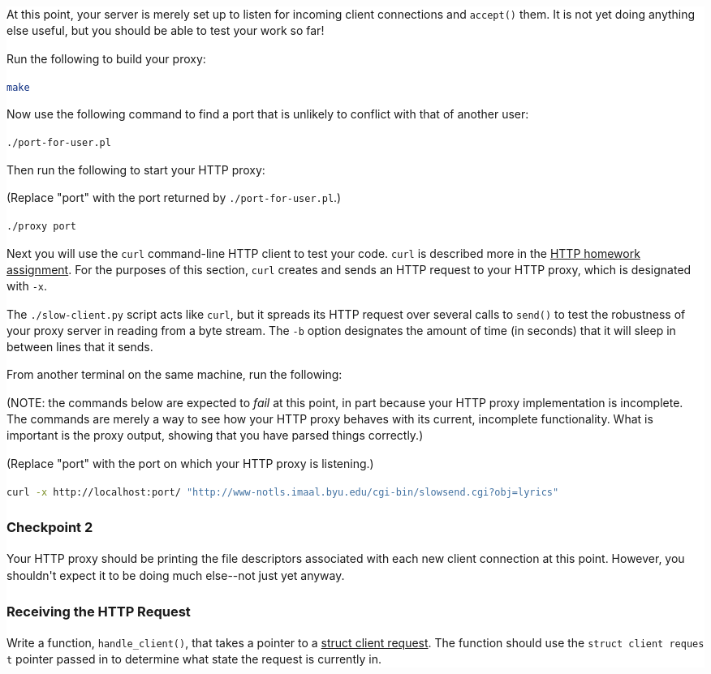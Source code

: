 At this point, your server is merely set up to listen for incoming client
connections and `accept()` them.  It is not yet doing anything else useful, but
you should be able to test your work so far!

Run the following to build your proxy:

```bash
make
```

Now use the following command to find a port that is unlikely to conflict with
that of another user:

```bash
./port-for-user.pl
```

Then run the following to start your HTTP proxy:

(Replace "port" with the port returned by `./port-for-user.pl`.)

```bash
./proxy port
```

Next you will use the `curl` command-line HTTP client to test your code.
`curl` is described more in the [HTTP homework assignment](../09a-hw-http).
For the purposes of this section, `curl` creates and sends an HTTP request to
your HTTP proxy, which is designated with `-x`.

The `./slow-client.py` script  acts like `curl`, but it spreads its HTTP
request over several calls to `send()` to test the robustness of your proxy
server in reading from a byte stream.  The `-b` option designates the amount of
time (in seconds) that it will sleep in between lines that it sends.

From another terminal on the same machine, run the following:

(NOTE: the commands below are expected to _fail_ at this point, in part because
your HTTP proxy implementation is incomplete.  The commands are merely a way
to see how your HTTP proxy behaves with its current, incomplete
functionality.  What is important is the proxy output, showing that you have
parsed things correctly.)

(Replace "port" with the port on which your HTTP proxy is listening.)

```bash
curl -x http://localhost:port/ "http://www-notls.imaal.byu.edu/cgi-bin/slowsend.cgi?obj=lyrics"
```


### Checkpoint 2

Your HTTP proxy should be printing the file descriptors associated with each
new client connection at this point.  However, you shouldn't expect it to be
doing much else--not just yet anyway.


### Receiving the HTTP Request

Write a function, `handle_client()`, that takes a pointer to a
[struct client request](#part-2---client-request-data-and-client-request-states).
The function should use the `struct client request` pointer passed in to
determine what state the request is currently in.
